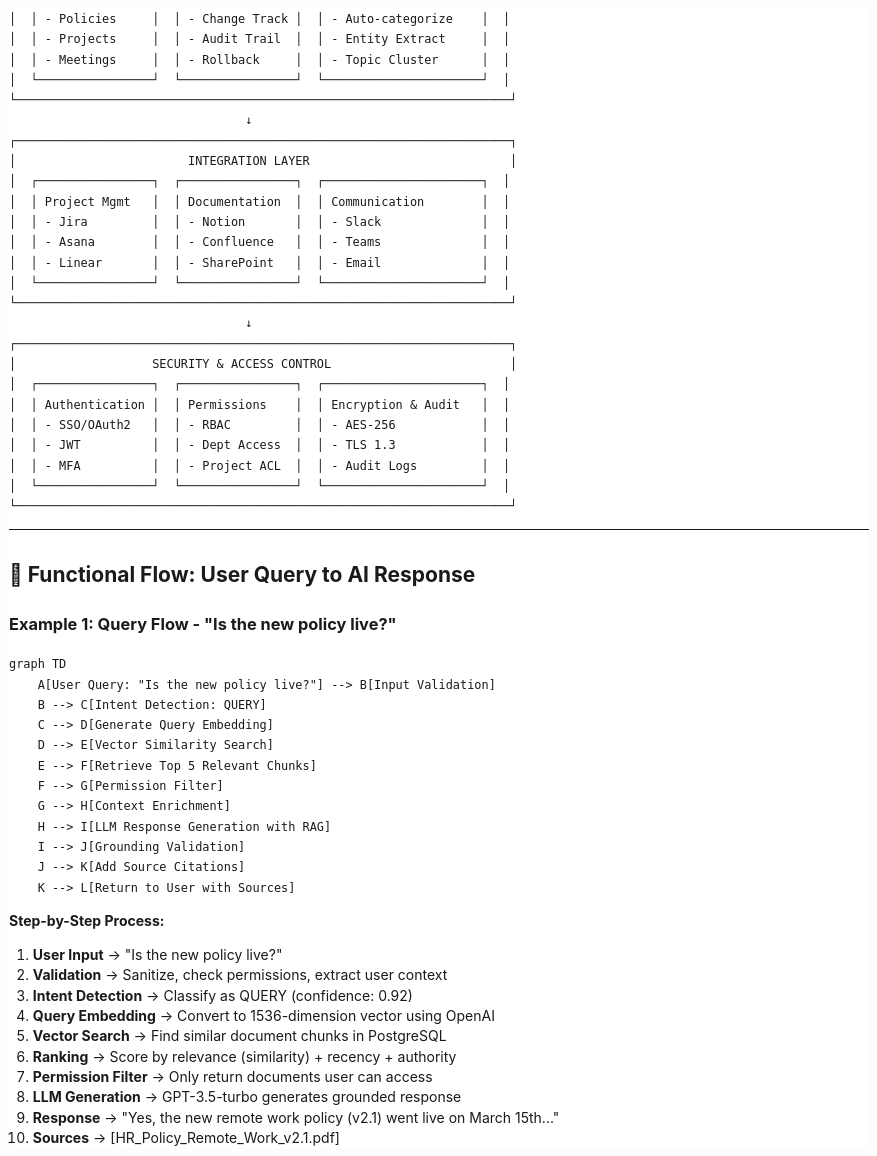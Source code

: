 ```
│  │ - Policies     │  │ - Change Track │  │ - Auto-categorize    │  │
│  │ - Projects     │  │ - Audit Trail  │  │ - Entity Extract     │  │
│  │ - Meetings     │  │ - Rollback     │  │ - Topic Cluster      │  │
│  └────────────────┘  └────────────────┘  └──────────────────────┘  │
└─────────────────────────────────────────────────────────────────────┘
                                 ↓
┌─────────────────────────────────────────────────────────────────────┐
│                        INTEGRATION LAYER                            │
│  ┌────────────────┐  ┌────────────────┐  ┌──────────────────────┐  │
│  │ Project Mgmt   │  │ Documentation  │  │ Communication        │  │
│  │ - Jira         │  │ - Notion       │  │ - Slack              │  │
│  │ - Asana        │  │ - Confluence   │  │ - Teams              │  │
│  │ - Linear       │  │ - SharePoint   │  │ - Email              │  │
│  └────────────────┘  └────────────────┘  └──────────────────────┘  │
└─────────────────────────────────────────────────────────────────────┘
                                 ↓
┌─────────────────────────────────────────────────────────────────────┐
│                   SECURITY & ACCESS CONTROL                         │
│  ┌────────────────┐  ┌────────────────┐  ┌──────────────────────┐  │
│  │ Authentication │  │ Permissions    │  │ Encryption & Audit   │  │
│  │ - SSO/OAuth2   │  │ - RBAC         │  │ - AES-256            │  │
│  │ - JWT          │  │ - Dept Access  │  │ - TLS 1.3            │  │
│  │ - MFA          │  │ - Project ACL  │  │ - Audit Logs         │  │
│  └────────────────┘  └────────────────┘  └──────────────────────┘  │
└─────────────────────────────────────────────────────────────────────┘
```

---

## 🔄 Functional Flow: User Query to AI Response

### Example 1: Query Flow - "Is the new policy live?"

```mermaid
graph TD
    A[User Query: "Is the new policy live?"] --> B[Input Validation]
    B --> C[Intent Detection: QUERY]
    C --> D[Generate Query Embedding]
    D --> E[Vector Similarity Search]
    E --> F[Retrieve Top 5 Relevant Chunks]
    F --> G[Permission Filter]
    G --> H[Context Enrichment]
    H --> I[LLM Response Generation with RAG]
    I --> J[Grounding Validation]
    J --> K[Add Source Citations]
    K --> L[Return to User with Sources]
```

**Step-by-Step Process:**

1. **User Input** → "Is the new policy live?"
2. **Validation** → Sanitize, check permissions, extract user context
3. **Intent Detection** → Classify as QUERY (confidence: 0.92)
4. **Query Embedding** → Convert to 1536-dimension vector using OpenAI
5. **Vector Search** → Find similar document chunks in PostgreSQL
6. **Ranking** → Score by relevance (similarity) + recency + authority
7. **Permission Filter** → Only return documents user can access
8. **LLM Generation** → GPT-3.5-turbo generates grounded response
9. **Response** → "Yes, the new remote work policy (v2.1) went live on March 15th..."
10. **Sources** → [HR_Policy_Remote_Work_v2.1.pdf]
